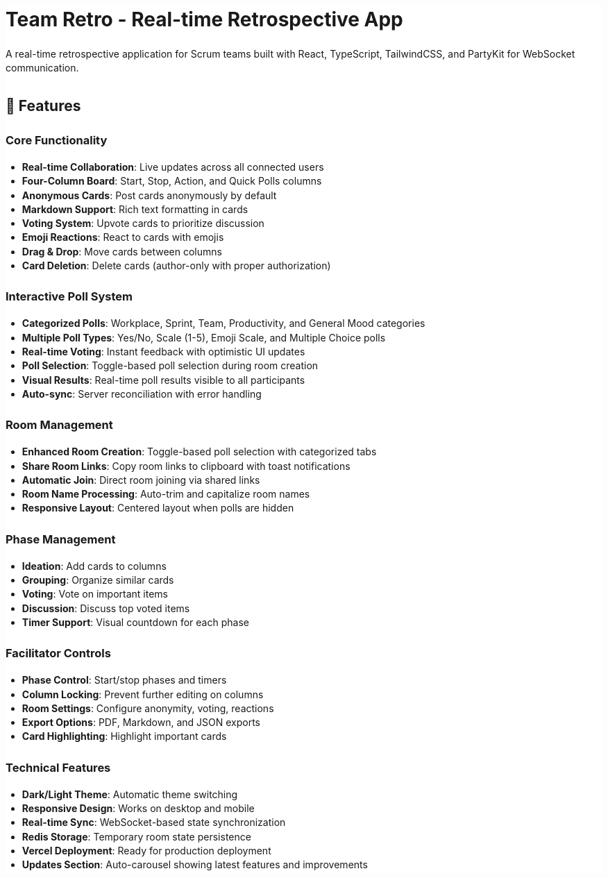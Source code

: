 # Team Retro - Real-time Retrospective App

A real-time retrospective application for Scrum teams built with React, TypeScript, TailwindCSS, and PartyKit for WebSocket communication.

## 🚀 Features

### Core Functionality
- **Real-time Collaboration**: Live updates across all connected users
- **Four-Column Board**: Start, Stop, Action, and Quick Polls columns
- **Anonymous Cards**: Post cards anonymously by default
- **Markdown Support**: Rich text formatting in cards
- **Voting System**: Upvote cards to prioritize discussion
- **Emoji Reactions**: React to cards with emojis
- **Drag & Drop**: Move cards between columns
- **Card Deletion**: Delete cards (author-only with proper authorization)

### Interactive Poll System
- **Categorized Polls**: Workplace, Sprint, Team, Productivity, and General Mood categories
- **Multiple Poll Types**: Yes/No, Scale (1-5), Emoji Scale, and Multiple Choice polls
- **Real-time Voting**: Instant feedback with optimistic UI updates
- **Poll Selection**: Toggle-based poll selection during room creation
- **Visual Results**: Real-time poll results visible to all participants
- **Auto-sync**: Server reconciliation with error handling

### Room Management
- **Enhanced Room Creation**: Toggle-based poll selection with categorized tabs
- **Share Room Links**: Copy room links to clipboard with toast notifications
- **Automatic Join**: Direct room joining via shared links
- **Room Name Processing**: Auto-trim and capitalize room names
- **Responsive Layout**: Centered layout when polls are hidden

### Phase Management
- **Ideation**: Add cards to columns
- **Grouping**: Organize similar cards
- **Voting**: Vote on important items
- **Discussion**: Discuss top voted items
- **Timer Support**: Visual countdown for each phase

### Facilitator Controls
- **Phase Control**: Start/stop phases and timers
- **Column Locking**: Prevent further editing on columns
- **Room Settings**: Configure anonymity, voting, reactions
- **Export Options**: PDF, Markdown, and JSON exports
- **Card Highlighting**: Highlight important cards

### Technical Features
- **Dark/Light Theme**: Automatic theme switching
- **Responsive Design**: Works on desktop and mobile
- **Real-time Sync**: WebSocket-based state synchronization
- **Redis Storage**: Temporary room state persistence
- **Vercel Deployment**: Ready for production deployment
- **Updates Section**: Auto-carousel showing latest features and improvements
